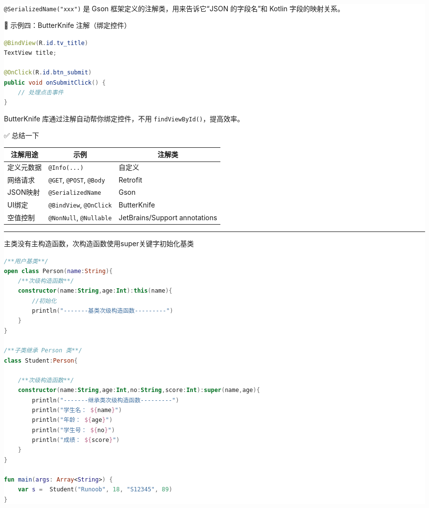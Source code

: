`@SerializedName("xxx")` 是 Gson 框架定义的注解类，用来告诉它“JSON 的字段名”和 Kotlin 字段的映射关系。

🔄 示例四：ButterKnife 注解（绑定控件）

```java
@BindView(R.id.tv_title)
TextView title;

@OnClick(R.id.btn_submit)
public void onSubmitClick() {
    // 处理点击事件
}
```

ButterKnife 库通过注解自动帮你绑定控件，不用 `findViewById()`，提高效率。

✅ 总结一下

| 注解用途   | 示例                     | 注解类                        |
| ---------- | ------------------------ | ----------------------------- |
| 定义元数据 | `@Info(...)`             | 自定义                        |
| 网络请求   | `@GET`, `@POST`, `@Body` | Retrofit                      |
| JSON映射   | `@SerializedName`        | Gson                          |
| UI绑定     | `@BindView`, `@OnClick`  | ButterKnife                   |
| 空值控制   | `@NonNull`, `@Nullable`  | JetBrains/Support annotations |

------

主类没有主构造函数，次构造函数使用super关键字初始化基类

~~~kotlin
/**用户基类**/
open class Person(name:String){
    /**次级构造函数**/
    constructor(name:String,age:Int):this(name){
        //初始化
        println("-------基类次级构造函数---------")
    }
}

/**子类继承 Person 类**/
class Student:Person{

    /**次级构造函数**/
    constructor(name:String,age:Int,no:String,score:Int):super(name,age){
        println("-------继承类次级构造函数---------")
        println("学生名： ${name}")
        println("年龄： ${age}")
        println("学生号： ${no}")
        println("成绩： ${score}")
    }
}

fun main(args: Array<String>) {
    var s =  Student("Runoob", 18, "S12345", 89)
}
~~~

